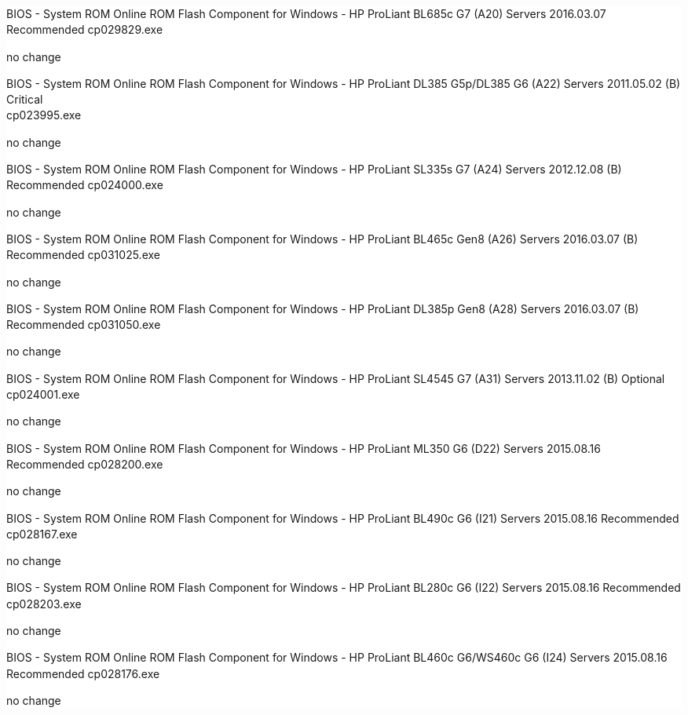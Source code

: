 BIOS - System ROM	Online ROM Flash Component for Windows - HP ProLiant BL685c G7 (A20) Servers	2016.03.07	Recommended	
cp029829.exe

no change

BIOS - System ROM	Online ROM Flash Component for Windows - HP ProLiant DL385 G5p/DL385 G6 (A22) Servers	2011.05.02 (B)	Critical	
cp023995.exe

no change

BIOS - System ROM	Online ROM Flash Component for Windows - HP ProLiant SL335s G7 (A24) Servers	2012.12.08 (B)	Recommended	
cp024000.exe

no change

BIOS - System ROM	Online ROM Flash Component for Windows - HP ProLiant BL465c Gen8 (A26) Servers	2016.03.07 (B)	Recommended	
cp031025.exe

no change

BIOS - System ROM	Online ROM Flash Component for Windows - HP ProLiant DL385p Gen8 (A28) Servers	2016.03.07 (B)	Recommended	
cp031050.exe

no change

BIOS - System ROM	Online ROM Flash Component for Windows - HP ProLiant SL4545 G7 (A31) Servers	2013.11.02 (B)	Optional	
cp024001.exe

no change

BIOS - System ROM	Online ROM Flash Component for Windows - HP ProLiant ML350 G6 (D22) Servers	2015.08.16	Recommended	
cp028200.exe

no change

BIOS - System ROM	Online ROM Flash Component for Windows - HP ProLiant BL490c G6 (I21) Servers	2015.08.16	Recommended	
cp028167.exe

no change

BIOS - System ROM	Online ROM Flash Component for Windows - HP ProLiant BL280c G6 (I22) Servers	2015.08.16	Recommended	
cp028203.exe

no change

BIOS - System ROM	Online ROM Flash Component for Windows - HP ProLiant BL460c G6/WS460c G6 (I24) Servers	2015.08.16	Recommended	
cp028176.exe

no change
